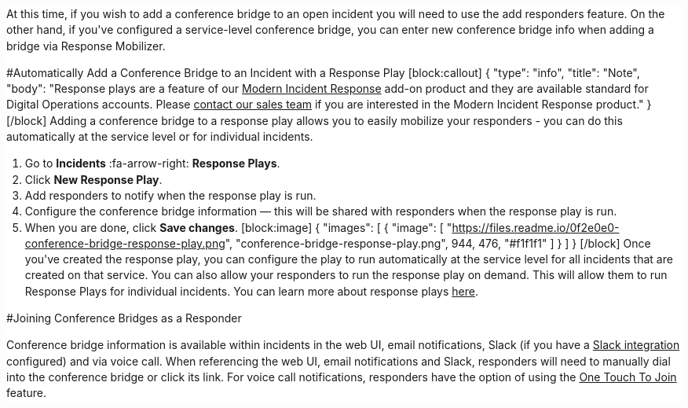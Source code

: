 At this time, if you wish to add a conference bridge to an open incident you will need to use the add responders feature. On the other hand, if you've configured a service-level conference bridge, you can enter new conference bridge info when adding a bridge via Response Mobilizer.

#Automatically Add a Conference Bridge to an Incident with a Response Play
[block:callout]
{
  "type": "info",
  "title": "Note",
  "body": "Response plays are a feature of our [Modern Incident Response](https://support.pagerduty.com/docs/pagerduty-modern-incident-response) add-on product and they are available standard for Digital Operations accounts. Please [contact our sales team](https://www.pagerduty.com/contact-sales/) if you are interested in the Modern Incident Response product."
}
[/block]
Adding a conference bridge to a response play allows you to easily mobilize your responders - you can do this automatically at the service level or for individual incidents. 
1. Go to **Incidents** :fa-arrow-right: **Response Plays**.
2. Click **New Response Play**.
3. Add responders to notify when the response play is run.
4. Configure the conference bridge information — this will be shared with responders when the response play is run.
5. When you are done, click **Save changes**.
[block:image]
{
  "images": [
    {
      "image": [
        "https://files.readme.io/0f2e0e0-conference-bridge-response-play.png",
        "conference-bridge-response-play.png",
        944,
        476,
        "#f1f1f1"
      ]
    }
  ]
}
[/block]
Once you've created the response play, you can configure the play to run automatically at the service level for all incidents that are created on that service. You can also allow your responders to run the response play on demand. This will allow them to run Response Plays for individual incidents. You can learn more about response plays [here](https://support.pagerduty.com/docs/response-automation).

#Joining Conference Bridges as a Responder

Conference bridge information is available within incidents in the web UI, email notifications, Slack (if you have a [Slack integration](https://www.pagerduty.com/docs/guides/slack-integration-guide/) configured) and via voice call. When referencing the web UI, email notifications and Slack, responders will need to manually dial into the conference bridge or click its link. For voice call notifications, responders have the option of using the [One Touch To Join](https://support.pagerduty.com/docs/conference-bridge#section-one-touch-to-join-conference-bridge) feature. 
